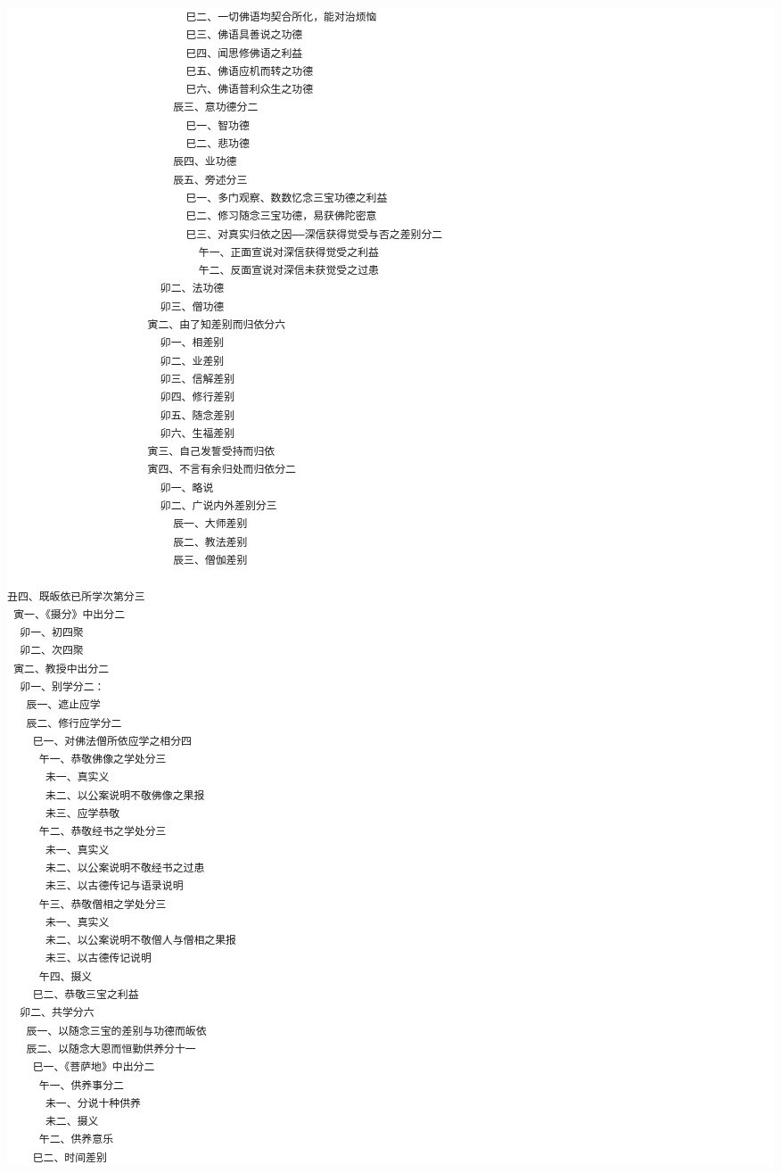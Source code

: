                                 巳二、一切佛语均契合所化，能对治烦恼
                                巳三、佛语具善说之功德
                                巳四、闻思修佛语之利益
                                巳五、佛语应机而转之功德
                                巳六、佛语普利众生之功德
                              辰三、意功德分二
                                巳一、智功德
                                巳二、悲功德
                              辰四、业功德
                              辰五、旁述分三
                                巳一、多门观察、数数忆念三宝功德之利益
                                巳二、修习随念三宝功德，易获佛陀密意
                                巳三、对真实归依之因——深信获得觉受与否之差别分二
                                  午一、正面宣说对深信获得觉受之利益
                                  午二、反面宣说对深信未获觉受之过患
                            卯二、法功德
                            卯三、僧功德
                          寅二、由了知差别而归依分六
                            卯一、相差别
                            卯二、业差别
                            卯三、信解差别
                            卯四、修行差别
                            卯五、随念差别
                            卯六、生福差别
                          寅三、自己发誓受持而归依
                          寅四、不言有余归处而归依分二
                            卯一、略说
                            卯二、广说内外差别分三
                              辰一、大师差别
                              辰二、教法差别
                              辰三、僧伽差别

    丑四、既皈依已所学次第分三
     寅一、《摄分》中出分二
      卯一、初四聚
      卯二、次四聚
     寅二、教授中出分二
      卯一、别学分二：
       辰一、遮止应学
       辰二、修行应学分二
        巳一、对佛法僧所依应学之相分四
         午一、恭敬佛像之学处分三
          未一、真实义
          未二、以公案说明不敬佛像之果报
          未三、应学恭敬
         午二、恭敬经书之学处分三
          未一、真实义
          未二、以公案说明不敬经书之过患
          未三、以古德传记与语录说明
         午三、恭敬僧相之学处分三
          未一、真实义
          未二、以公案说明不敬僧人与僧相之果报
          未三、以古德传记说明
         午四、摄义
        巳二、恭敬三宝之利益
      卯二、共学分六
       辰一、以随念三宝的差别与功德而皈依
       辰二、以随念大恩而恒勤供养分十一
        巳一、《菩萨地》中出分二
         午一、供养事分二
          未一、分说十种供养
          未二、摄义
         午二、供养意乐
        巳二、时间差别